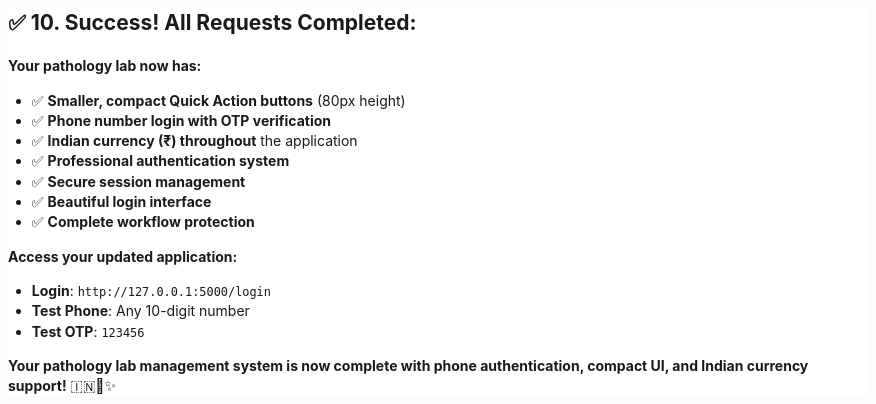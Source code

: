 
## ✅ **10. Success! All Requests Completed:**

**Your pathology lab now has:**
- ✅ **Smaller, compact Quick Action buttons** (80px height)
- ✅ **Phone number login with OTP verification**
- ✅ **Indian currency (₹) throughout** the application
- ✅ **Professional authentication system**
- ✅ **Secure session management**
- ✅ **Beautiful login interface**
- ✅ **Complete workflow protection**

**Access your updated application:**
- **Login**: `http://127.0.0.1:5000/login`
- **Test Phone**: Any 10-digit number
- **Test OTP**: `123456`

**Your pathology lab management system is now complete with phone authentication, compact UI, and Indian currency support!** 🇮🇳💪✨
